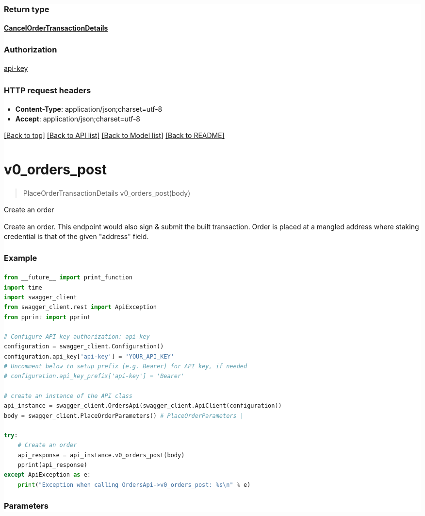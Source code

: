 ### Return type

[**CancelOrderTransactionDetails**](CancelOrderTransactionDetails.md)

### Authorization

[api-key](../README.md#api-key)

### HTTP request headers

 - **Content-Type**: application/json;charset=utf-8
 - **Accept**: application/json;charset=utf-8

[[Back to top]](#) [[Back to API list]](../README.md#documentation-for-api-endpoints) [[Back to Model list]](../README.md#documentation-for-models) [[Back to README]](../README.md)

# **v0_orders_post**
> PlaceOrderTransactionDetails v0_orders_post(body)

Create an order

Create an order. This endpoint would also sign & submit the built transaction. Order is placed at a mangled address where staking credential is that of the given \"address\" field.

### Example
```python
from __future__ import print_function
import time
import swagger_client
from swagger_client.rest import ApiException
from pprint import pprint

# Configure API key authorization: api-key
configuration = swagger_client.Configuration()
configuration.api_key['api-key'] = 'YOUR_API_KEY'
# Uncomment below to setup prefix (e.g. Bearer) for API key, if needed
# configuration.api_key_prefix['api-key'] = 'Bearer'

# create an instance of the API class
api_instance = swagger_client.OrdersApi(swagger_client.ApiClient(configuration))
body = swagger_client.PlaceOrderParameters() # PlaceOrderParameters | 

try:
    # Create an order
    api_response = api_instance.v0_orders_post(body)
    pprint(api_response)
except ApiException as e:
    print("Exception when calling OrdersApi->v0_orders_post: %s\n" % e)
```

### Parameters
